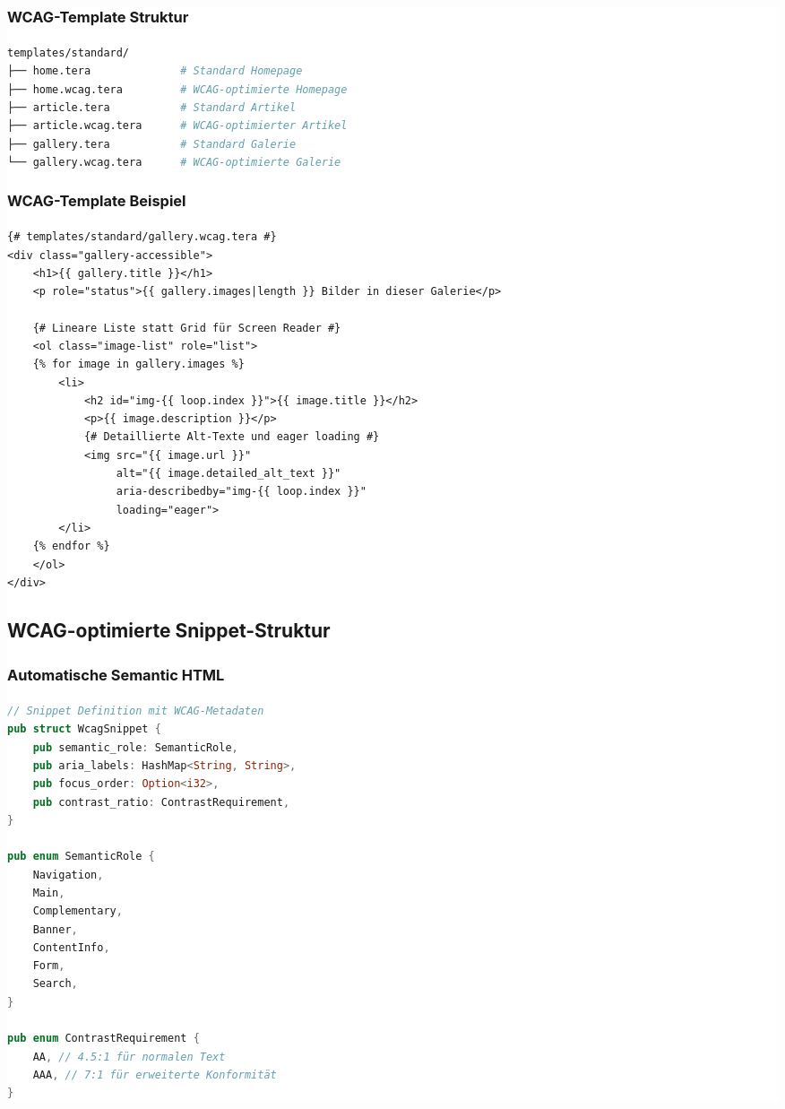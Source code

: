 ### WCAG-Template Struktur

```bash
templates/standard/
├── home.tera              # Standard Homepage
├── home.wcag.tera         # WCAG-optimierte Homepage
├── article.tera           # Standard Artikel
├── article.wcag.tera      # WCAG-optimierter Artikel
├── gallery.tera           # Standard Galerie
└── gallery.wcag.tera      # WCAG-optimierte Galerie
```

### WCAG-Template Beispiel

```tera
{# templates/standard/gallery.wcag.tera #}
<div class="gallery-accessible">
    <h1>{{ gallery.title }}</h1>
    <p role="status">{{ gallery.images|length }} Bilder in dieser Galerie</p>
    
    {# Lineare Liste statt Grid für Screen Reader #}
    <ol class="image-list" role="list">
    {% for image in gallery.images %}
        <li>
            <h2 id="img-{{ loop.index }}">{{ image.title }}</h2>
            <p>{{ image.description }}</p>
            {# Detaillierte Alt-Texte und eager loading #}
            <img src="{{ image.url }}" 
                 alt="{{ image.detailed_alt_text }}"
                 aria-describedby="img-{{ loop.index }}"
                 loading="eager">
        </li>
    {% endfor %}
    </ol>
</div>
```

## WCAG-optimierte Snippet-Struktur

### Automatische Semantic HTML

```rust
// Snippet Definition mit WCAG-Metadaten
pub struct WcagSnippet {
    pub semantic_role: SemanticRole,
    pub aria_labels: HashMap<String, String>,
    pub focus_order: Option<i32>,
    pub contrast_ratio: ContrastRequirement,
}

pub enum SemanticRole {
    Navigation,
    Main,
    Complementary,
    Banner,
    ContentInfo,
    Form,
    Search,
}

pub enum ContrastRequirement {
    AA, // 4.5:1 für normalen Text
    AAA, // 7:1 für erweiterte Konformität
}
```